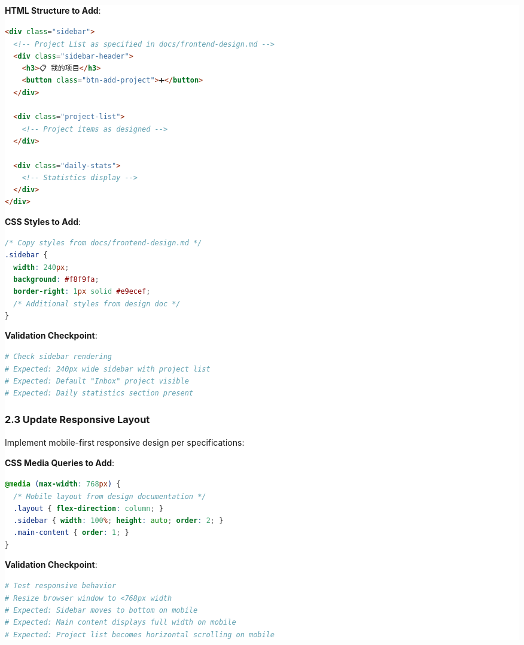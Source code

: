 **HTML Structure to Add**:
```html
<div class="sidebar">
  <!-- Project List as specified in docs/frontend-design.md -->
  <div class="sidebar-header">
    <h3>📋 我的项目</h3>
    <button class="btn-add-project">➕</button>
  </div>

  <div class="project-list">
    <!-- Project items as designed -->
  </div>

  <div class="daily-stats">
    <!-- Statistics display -->
  </div>
</div>
```

**CSS Styles to Add**:
```css
/* Copy styles from docs/frontend-design.md */
.sidebar {
  width: 240px;
  background: #f8f9fa;
  border-right: 1px solid #e9ecef;
  /* Additional styles from design doc */
}
```

**Validation Checkpoint**:
```bash
# Check sidebar rendering
# Expected: 240px wide sidebar with project list
# Expected: Default "Inbox" project visible
# Expected: Daily statistics section present
```

### 2.3 Update Responsive Layout
Implement mobile-first responsive design per specifications:

**CSS Media Queries to Add**:
```css
@media (max-width: 768px) {
  /* Mobile layout from design documentation */
  .layout { flex-direction: column; }
  .sidebar { width: 100%; height: auto; order: 2; }
  .main-content { order: 1; }
}
```

**Validation Checkpoint**:
```bash
# Test responsive behavior
# Resize browser window to <768px width
# Expected: Sidebar moves to bottom on mobile
# Expected: Main content displays full width on mobile
# Expected: Project list becomes horizontal scrolling on mobile
```
